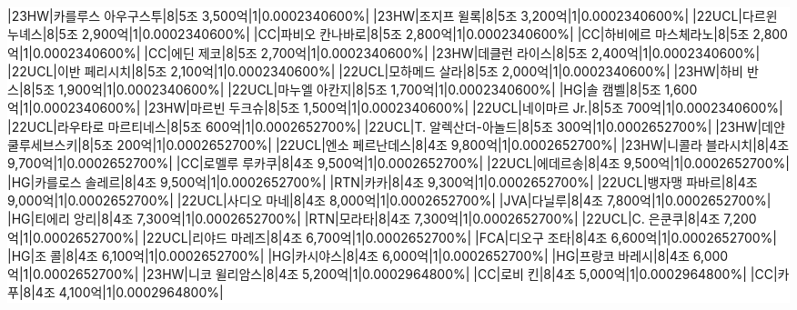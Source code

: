 |23HW|카를루스 아우구스투|8|5조 3,500억|1|0.0002340600%|
|23HW|조지프 윌록|8|5조 3,200억|1|0.0002340600%|
|22UCL|다르윈 누녜스|8|5조 2,900억|1|0.0002340600%|
|CC|파비오 칸나바로|8|5조 2,800억|1|0.0002340600%|
|CC|하비에르 마스체라노|8|5조 2,800억|1|0.0002340600%|
|CC|에딘 제코|8|5조 2,700억|1|0.0002340600%|
|23HW|데클런 라이스|8|5조 2,400억|1|0.0002340600%|
|22UCL|이반 페리시치|8|5조 2,100억|1|0.0002340600%|
|22UCL|모하메드 살라|8|5조 2,000억|1|0.0002340600%|
|23HW|하비 반스|8|5조 1,900억|1|0.0002340600%|
|22UCL|마누엘 아칸지|8|5조 1,700억|1|0.0002340600%|
|HG|솔 캠벨|8|5조 1,600억|1|0.0002340600%|
|23HW|마르빈 두크슈|8|5조 1,500억|1|0.0002340600%|
|22UCL|네이마르 Jr.|8|5조 700억|1|0.0002340600%|
|22UCL|라우타로 마르티네스|8|5조 600억|1|0.0002652700%|
|22UCL|T. 알렉산더-아놀드|8|5조 300억|1|0.0002652700%|
|23HW|데얀 쿨루세브스키|8|5조 200억|1|0.0002652700%|
|22UCL|엔소 페르난데스|8|4조 9,800억|1|0.0002652700%|
|23HW|니콜라 블라시치|8|4조 9,700억|1|0.0002652700%|
|CC|로멜루 루카쿠|8|4조 9,500억|1|0.0002652700%|
|22UCL|에데르송|8|4조 9,500억|1|0.0002652700%|
|HG|카를로스 솔레르|8|4조 9,500억|1|0.0002652700%|
|RTN|카카|8|4조 9,300억|1|0.0002652700%|
|22UCL|뱅자맹 파바르|8|4조 9,000억|1|0.0002652700%|
|22UCL|사디오 마네|8|4조 8,000억|1|0.0002652700%|
|JVA|다닐루|8|4조 7,800억|1|0.0002652700%|
|HG|티에리 앙리|8|4조 7,300억|1|0.0002652700%|
|RTN|모라타|8|4조 7,300억|1|0.0002652700%|
|22UCL|C. 은쿤쿠|8|4조 7,200억|1|0.0002652700%|
|22UCL|리야드 마레즈|8|4조 6,700억|1|0.0002652700%|
|FCA|디오구 조타|8|4조 6,600억|1|0.0002652700%|
|HG|조 콜|8|4조 6,100억|1|0.0002652700%|
|HG|카시야스|8|4조 6,000억|1|0.0002652700%|
|HG|프랑코 바레시|8|4조 6,000억|1|0.0002652700%|
|23HW|니코 윌리암스|8|4조 5,200억|1|0.0002964800%|
|CC|로비 킨|8|4조 5,000억|1|0.0002964800%|
|CC|카푸|8|4조 4,100억|1|0.0002964800%|